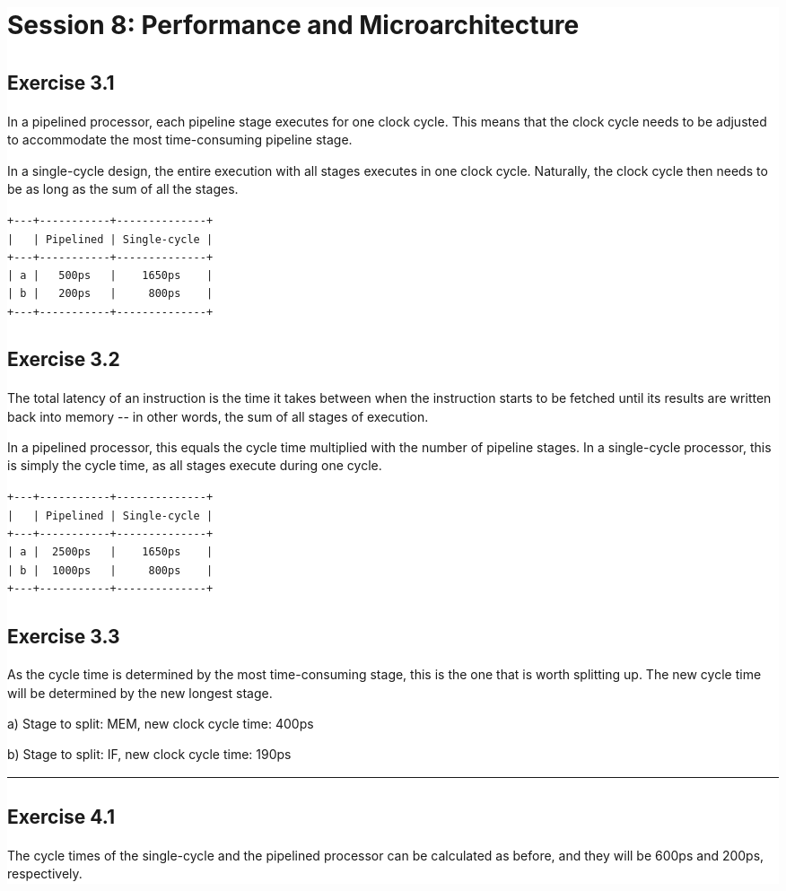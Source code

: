 # Session 8: Performance and Microarchitecture

## Exercise 3.1

In a pipelined processor, each pipeline stage executes for one clock cycle. This means that the clock cycle needs to be adjusted to accommodate the most time-consuming pipeline stage.

In a single-cycle design, the entire execution with all stages executes in one clock cycle. Naturally, the clock cycle then needs to be as long as the sum of all the stages.

```
+---+-----------+--------------+
|   | Pipelined | Single-cycle |
+---+-----------+--------------+
| a |   500ps   |    1650ps    |
| b |   200ps   |     800ps    |
+---+-----------+--------------+
```

## Exercise 3.2

The total latency of an instruction is the time it takes between when the instruction starts to be fetched until its results are written back into memory -- in other words, the sum of all stages of execution.

In a pipelined processor, this equals the cycle time multiplied with the number of pipeline stages. In a single-cycle processor, this is simply the cycle time, as all stages execute during one cycle.

```
+---+-----------+--------------+
|   | Pipelined | Single-cycle |
+---+-----------+--------------+
| a |  2500ps   |    1650ps    |
| b |  1000ps   |     800ps    |
+---+-----------+--------------+
```

## Exercise 3.3

As the cycle time is determined by the most time-consuming stage, this is the one that is worth splitting up. The new cycle time will be determined by the new longest stage.

a) Stage to split: MEM, new clock cycle time: 400ps

b) Stage to split: IF, new clock cycle time: 190ps

---

## Exercise 4.1

The cycle times of the single-cycle and the pipelined processor can be calculated as before, and they will be 600ps and 200ps, respectively.
